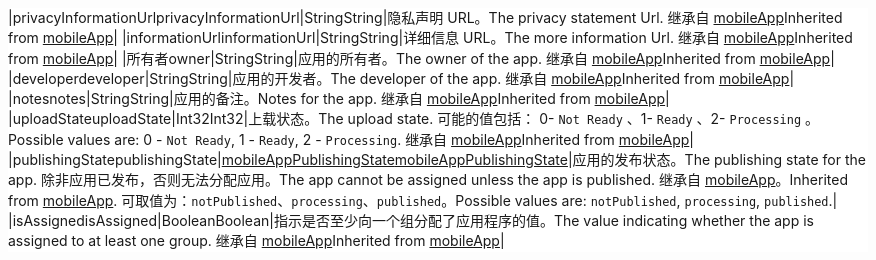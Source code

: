 |<span data-ttu-id="d6c24-154">privacyInformationUrl</span><span class="sxs-lookup"><span data-stu-id="d6c24-154">privacyInformationUrl</span></span>|<span data-ttu-id="d6c24-155">String</span><span class="sxs-lookup"><span data-stu-id="d6c24-155">String</span></span>|<span data-ttu-id="d6c24-156">隐私声明 URL。</span><span class="sxs-lookup"><span data-stu-id="d6c24-156">The privacy statement Url.</span></span> <span data-ttu-id="d6c24-157">继承自 [mobileApp](../resources/intune-shared-mobileapp.md)</span><span class="sxs-lookup"><span data-stu-id="d6c24-157">Inherited from [mobileApp](../resources/intune-shared-mobileapp.md)</span></span>|
|<span data-ttu-id="d6c24-158">informationUrl</span><span class="sxs-lookup"><span data-stu-id="d6c24-158">informationUrl</span></span>|<span data-ttu-id="d6c24-159">String</span><span class="sxs-lookup"><span data-stu-id="d6c24-159">String</span></span>|<span data-ttu-id="d6c24-160">详细信息 URL。</span><span class="sxs-lookup"><span data-stu-id="d6c24-160">The more information Url.</span></span> <span data-ttu-id="d6c24-161">继承自 [mobileApp](../resources/intune-shared-mobileapp.md)</span><span class="sxs-lookup"><span data-stu-id="d6c24-161">Inherited from [mobileApp](../resources/intune-shared-mobileapp.md)</span></span>|
|<span data-ttu-id="d6c24-162">所有者</span><span class="sxs-lookup"><span data-stu-id="d6c24-162">owner</span></span>|<span data-ttu-id="d6c24-163">String</span><span class="sxs-lookup"><span data-stu-id="d6c24-163">String</span></span>|<span data-ttu-id="d6c24-164">应用的所有者。</span><span class="sxs-lookup"><span data-stu-id="d6c24-164">The owner of the app.</span></span> <span data-ttu-id="d6c24-165">继承自 [mobileApp](../resources/intune-shared-mobileapp.md)</span><span class="sxs-lookup"><span data-stu-id="d6c24-165">Inherited from [mobileApp](../resources/intune-shared-mobileapp.md)</span></span>|
|<span data-ttu-id="d6c24-166">developer</span><span class="sxs-lookup"><span data-stu-id="d6c24-166">developer</span></span>|<span data-ttu-id="d6c24-167">String</span><span class="sxs-lookup"><span data-stu-id="d6c24-167">String</span></span>|<span data-ttu-id="d6c24-168">应用的开发者。</span><span class="sxs-lookup"><span data-stu-id="d6c24-168">The developer of the app.</span></span> <span data-ttu-id="d6c24-169">继承自 [mobileApp](../resources/intune-shared-mobileapp.md)</span><span class="sxs-lookup"><span data-stu-id="d6c24-169">Inherited from [mobileApp](../resources/intune-shared-mobileapp.md)</span></span>|
|<span data-ttu-id="d6c24-170">notes</span><span class="sxs-lookup"><span data-stu-id="d6c24-170">notes</span></span>|<span data-ttu-id="d6c24-171">String</span><span class="sxs-lookup"><span data-stu-id="d6c24-171">String</span></span>|<span data-ttu-id="d6c24-172">应用的备注。</span><span class="sxs-lookup"><span data-stu-id="d6c24-172">Notes for the app.</span></span> <span data-ttu-id="d6c24-173">继承自 [mobileApp](../resources/intune-shared-mobileapp.md)</span><span class="sxs-lookup"><span data-stu-id="d6c24-173">Inherited from [mobileApp](../resources/intune-shared-mobileapp.md)</span></span>|
|<span data-ttu-id="d6c24-174">uploadState</span><span class="sxs-lookup"><span data-stu-id="d6c24-174">uploadState</span></span>|<span data-ttu-id="d6c24-175">Int32</span><span class="sxs-lookup"><span data-stu-id="d6c24-175">Int32</span></span>|<span data-ttu-id="d6c24-176">上载状态。</span><span class="sxs-lookup"><span data-stu-id="d6c24-176">The upload state.</span></span> <span data-ttu-id="d6c24-177">可能的值包括： 0- `Not Ready` 、1- `Ready` 、2- `Processing` 。</span><span class="sxs-lookup"><span data-stu-id="d6c24-177">Possible values are: 0 - `Not Ready`, 1 - `Ready`, 2 - `Processing`.</span></span> <span data-ttu-id="d6c24-178">继承自 [mobileApp](../resources/intune-shared-mobileapp.md)</span><span class="sxs-lookup"><span data-stu-id="d6c24-178">Inherited from [mobileApp](../resources/intune-shared-mobileapp.md)</span></span>|
|<span data-ttu-id="d6c24-179">publishingState</span><span class="sxs-lookup"><span data-stu-id="d6c24-179">publishingState</span></span>|[<span data-ttu-id="d6c24-180">mobileAppPublishingState</span><span class="sxs-lookup"><span data-stu-id="d6c24-180">mobileAppPublishingState</span></span>](../resources/intune-apps-mobileapppublishingstate.md)|<span data-ttu-id="d6c24-181">应用的发布状态。</span><span class="sxs-lookup"><span data-stu-id="d6c24-181">The publishing state for the app.</span></span> <span data-ttu-id="d6c24-182">除非应用已发布，否则无法分配应用。</span><span class="sxs-lookup"><span data-stu-id="d6c24-182">The app cannot be assigned unless the app is published.</span></span> <span data-ttu-id="d6c24-183">继承自 [mobileApp](../resources/intune-shared-mobileapp.md)。</span><span class="sxs-lookup"><span data-stu-id="d6c24-183">Inherited from [mobileApp](../resources/intune-shared-mobileapp.md).</span></span> <span data-ttu-id="d6c24-184">可取值为：`notPublished`、`processing`、`published`。</span><span class="sxs-lookup"><span data-stu-id="d6c24-184">Possible values are: `notPublished`, `processing`, `published`.</span></span>|
|<span data-ttu-id="d6c24-185">isAssigned</span><span class="sxs-lookup"><span data-stu-id="d6c24-185">isAssigned</span></span>|<span data-ttu-id="d6c24-186">Boolean</span><span class="sxs-lookup"><span data-stu-id="d6c24-186">Boolean</span></span>|<span data-ttu-id="d6c24-187">指示是否至少向一个组分配了应用程序的值。</span><span class="sxs-lookup"><span data-stu-id="d6c24-187">The value indicating whether the app is assigned to at least one group.</span></span> <span data-ttu-id="d6c24-188">继承自 [mobileApp](../resources/intune-shared-mobileapp.md)</span><span class="sxs-lookup"><span data-stu-id="d6c24-188">Inherited from [mobileApp](../resources/intune-shared-mobileapp.md)</span></span>|